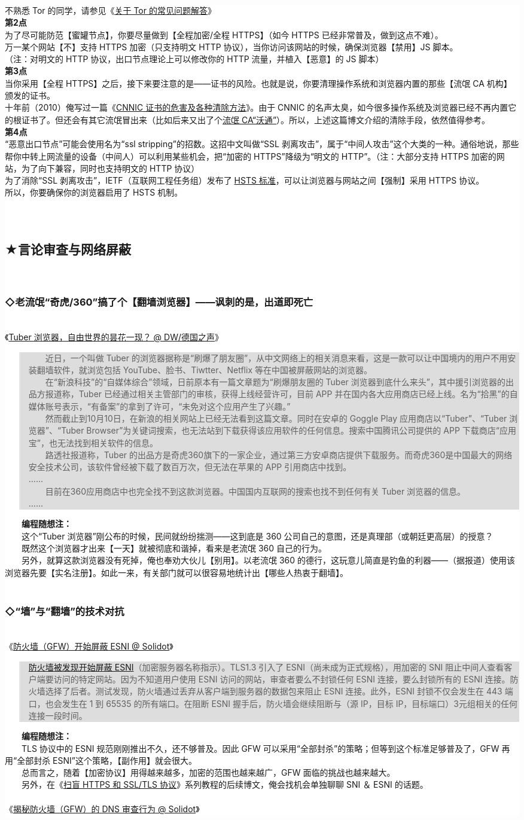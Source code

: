 不熟悉 Tor 的同学，请参见《<a href="../../2013/11/tor-faq.md">关于 Tor 的常见问题解答</a>》<br/>
<b>第2点</b><br/>
为了尽可能防范【蜜罐节点】，你要尽量做到【全程加密/全程 HTTPS】（如今 HTTPS 已经非常普及，做到这点不难）。<br/>
万一某个网站【不】支持 HTTPS 加密（只支持明文 HTTP 协议），当你访问该网站的时候，确保浏览器【禁用】JS 脚本。<br/>
（注：对明文的 HTTP 协议，出口节点理论上可以修改你的 HTTP 流量，并植入【恶意】的 JS 脚本）<br/>
<b>第3点</b><br/>
当你采用【全程 HTTPS】之后，接下来要注意的是——证书的风险。也就是说，你要清理操作系统和浏览器内置的那些【流氓 CA 机构】颁发的证书。<br/>
十年前（2010）俺写过一篇《<a href="../../2010/02/remove-cnnic-cert.md">CNNIC 证书的危害及各种清除方法</a>》。由于 CNNIC 的名声太臭，如今很多操作系统及浏览器已经不再内置它的根证书了。但还会有其它流氓冒出来（比如后来又出了个<a href="../../2016/09/About-WoSign.md">流氓 CA“沃通”</a>）。所以，上述这篇博文介绍的清除手段，依然值得参考。<br/>
<b>第4点</b><br/>
“恶意出口节点”可能会使用名为“ssl stripping”的招数。这招中文叫做“SSL 剥离攻击”，属于“中间人攻击”这个大类的一种。通俗地说，那些帮你中转上网流量的设备（中间人）可以利用某些机会，把“加密的 HTTPS”降级为“明文的 HTTP”。（注：大部分支持 HTTPS 加密的网站，为了向下兼容，同时也支持明文的 HTTP 协议）<br/>
为了消除“SSL 剥离攻击”，IETF（互联网工程任务组）发布了 <a href="https://zh.wikipedia.org/wiki/HTTP%E4%B8%A5%E6%A0%BC%E4%BC%A0%E8%BE%93%E5%AE%89%E5%85%A8" rel="nofollow" target="_blank">HSTS 标准</a>，可以让浏览器与网站之间【强制】采用 HTTPS 协议。<br/>
所以，你要确保你的浏览器启用了 HSTS 机制。<br/>
<br/>
<br/>
<h2>★言论审查与网络屏蔽</h2>
<br/>
<h3>◇老流氓“奇虎/360”搞了个【翻墙浏览器】——讽刺的是，出道即死亡</h3>
<br/>
《<a href="https://www.dw.com/a-55229513" rel="nofollow" target="_blank">Tuber 浏览器，自由世界的昙花一现？ @ DW/德国之声</a>》<br/>
<blockquote style="background-color:#DDD;">
　　近日，一个叫做 Tuber 的浏览器据称是“刷爆了朋友圈”，从中文网络上的相关消息来看，这是一款可以让中国境内的用户不用安装翻墙软件，就浏览包括 YouTube、脸书、Tiwtter、Netflix 等在中国被屏蔽网站的浏览器。<br/>
　　在“新浪科技”的“自媒体综合”领域，日前原本有一篇文章题为“刷爆朋友圈的 Tuber 浏览器到底什么来头”，其中援引浏览器的出品方报道称，Tuber 已经通过相关主管部门的审核，获得上线经营许可，目前 APP 并在国内各大应用商店已经上线。名为“拾黑”的自媒体账号表示，“有备案”的拿到了许可，“未免对这个应用产生了兴趣。”<br/>
　　然而截止到10月10日，在新浪的相关网站上已经无法看到这篇文章。同时在安卓的 Goggle Play 应用商店以“Tuber”、“Tuber 浏览器”、“Tuber Browser”为关键词搜索，也无法站到下载获得该应用软件的任何信息。搜索中国腾讯公司提供的 APP 下载商店“应用宝”，也无法找到相关软件的信息。<br/>
　　路透社报道称，Tuber 的出品方是奇虎360旗下的一家企业，通过第三方安卓商店提供下载服务。而奇虎360是中国最大的网络安全技术公司，该软件曾经被下载了数百万次，但无法在苹果的 APP 引用商店中找到。<br/>
......<br/>
　　目前在360应用商店中也完全找不到这款浏览器。中国国内互联网的搜索也找不到任何有关 Tuber 浏览器的信息。<br/>
......</blockquote>
　　<b>编程随想注：</b><br/>
　　这个“Tuber 浏览器”刚公布的时候，民间就纷纷揣测——这到底是 360 公司自己的意图，还是真理部（或朝廷更高层）的授意？<br/>
　　既然这个浏览器才出来【一天】就被彻底和谐掉，看来是老流氓 360 自己的行为。<br/>
　　另外，就算这款浏览器没有死掉，俺也奉劝大伙儿【别用】。以老流氓 360 的德行，这玩意儿简直是钓鱼的利器——（据报道）使用该浏览器先要【实名注册】。如此一来，有关部门就可以很容易地统计出【哪些人热衷于翻墙】。<br/>
<br/>
<h3>◇“墙”与“翻墙”的技术对抗</h3>
<br/>
《<a href="https://www.solidot.org/story?sid=65185" rel="nofollow" target="_blank">防火墙（GFW）开始屏蔽 ESNI @ Solidot</a>》<br/>
<blockquote style="background-color:#DDD;">
<a href="https://gfw.report/blog/gfw_esni_blocking/zh/" rel="nofollow" target="_blank">防火墙被发现开始屏蔽 ESNI</a>（加密服务器名称指示）。TLS1.3 引入了 ESNI（尚未成为正式规格），用加密的 SNI 阻止中间人查看客户端要访问的特定网站。因为不知道用户使用 ESNI 访问的网站，审查者要么不封锁任何 ESNI 连接，要么封锁所有的 ESNI 连接。防火墙选择了后者。测试发现，防火墙通过丢弃从客户端到服务器的数据包来阻止 ESNI 连接。此外，ESNI 封锁不仅会发生在 443 端口，也会发生在 1 到 65535 的所有端口。在阻断 ESNI 握手后，防火墙会继续阻断与（源 IP，目标 IP，目标端口）3元组相关的任何连接一段时间。</blockquote>
　　<b>编程随想注：</b><br/>
　　TLS 协议中的 ESNI 规范刚刚推出不久，还不够普及。因此 GFW 可以采用“全部封杀”的策略；但等到这个标准足够普及了，GFW 再用“全部封杀 ESNI”这个策略，【副作用】就会很大。<br/>
　　总而言之，随着【加密协议】用得越来越多，加密的范围也越来越广，GFW 面临的挑战也越来越大。<br/>
　　另外，在《<a href="../../2014/11/https-ssl-tls-0.md">扫盲 HTTPS 和 SSL/TLS 协议</a>》系列教程的后续博文，俺会找机会单独聊聊 SNI ＆ ESNI 的话题。<br/>
<br/>
《<a href="https://www.solidot.org/story?sid=65344" rel="nofollow" target="_blank">揭秘防火墙（GFW）的 DNS 审查行为 @ Solidot</a>》<br/>
<blockquote style="background-color:#DDD;">